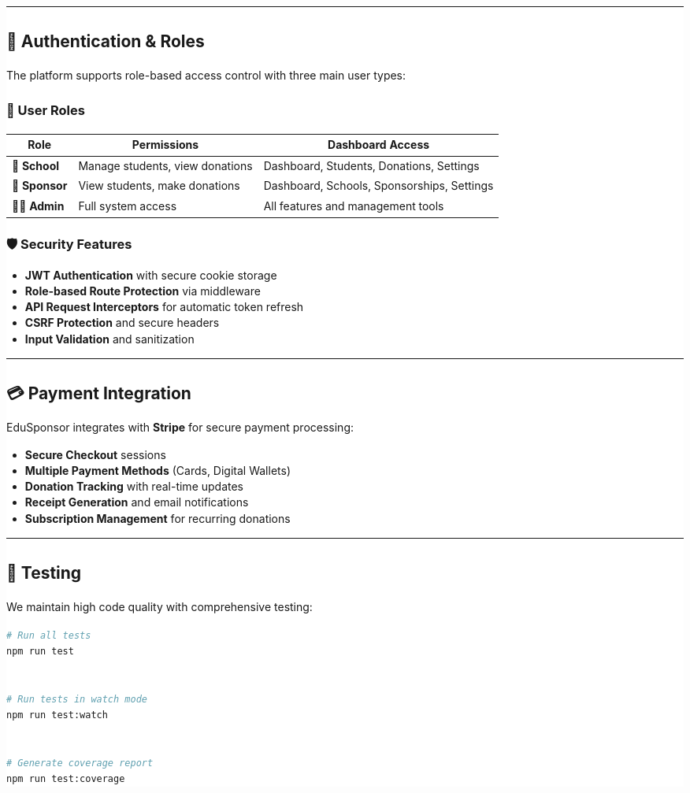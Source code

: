 
---


## 🔐 Authentication & Roles


The platform supports role-based access control with three main user types:


### 👥 User Roles


| Role | Permissions | Dashboard Access |
|------|-------------|------------------|
| **🏫 School** | Manage students, view donations | Dashboard, Students, Donations, Settings |
| **💝 Sponsor** | View students, make donations | Dashboard, Schools, Sponsorships, Settings |
| **👨‍💼 Admin** | Full system access | All features and management tools |


### 🛡️ Security Features


- **JWT Authentication** with secure cookie storage
- **Role-based Route Protection** via middleware
- **API Request Interceptors** for automatic token refresh
- **CSRF Protection** and secure headers
- **Input Validation** and sanitization


---


## 💳 Payment Integration


EduSponsor integrates with **Stripe** for secure payment processing:


- **Secure Checkout** sessions
- **Multiple Payment Methods** (Cards, Digital Wallets)
- **Donation Tracking** with real-time updates
- **Receipt Generation** and email notifications
- **Subscription Management** for recurring donations


---


## 🧪 Testing


We maintain high code quality with comprehensive testing:


```bash
# Run all tests
npm run test


# Run tests in watch mode
npm run test:watch


# Generate coverage report
npm run test:coverage
```
